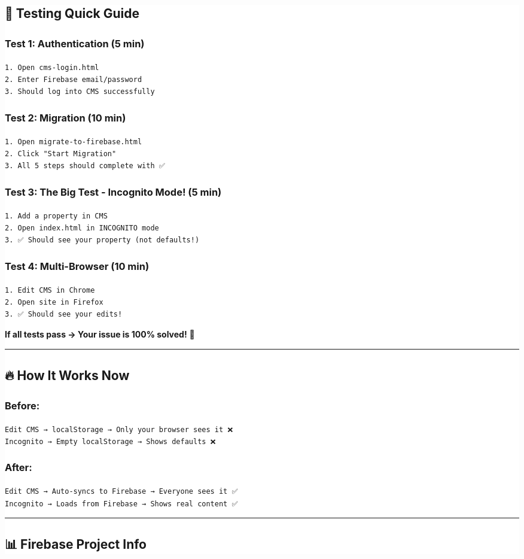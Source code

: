
## 🎯 Testing Quick Guide

### Test 1: Authentication (5 min)
```
1. Open cms-login.html
2. Enter Firebase email/password
3. Should log into CMS successfully
```

### Test 2: Migration (10 min)
```
1. Open migrate-to-firebase.html
2. Click "Start Migration"
3. All 5 steps should complete with ✅
```

### Test 3: The Big Test - Incognito Mode! (5 min)
```
1. Add a property in CMS
2. Open index.html in INCOGNITO mode
3. ✅ Should see your property (not defaults!)
```

### Test 4: Multi-Browser (10 min)
```
1. Edit CMS in Chrome
2. Open site in Firefox
3. ✅ Should see your edits!
```

**If all tests pass → Your issue is 100% solved!** 🎉

---

## 🔥 How It Works Now

### Before:
```
Edit CMS → localStorage → Only your browser sees it ❌
Incognito → Empty localStorage → Shows defaults ❌
```

### After:
```
Edit CMS → Auto-syncs to Firebase → Everyone sees it ✅
Incognito → Loads from Firebase → Shows real content ✅
```

---

## 📊 Firebase Project Info
